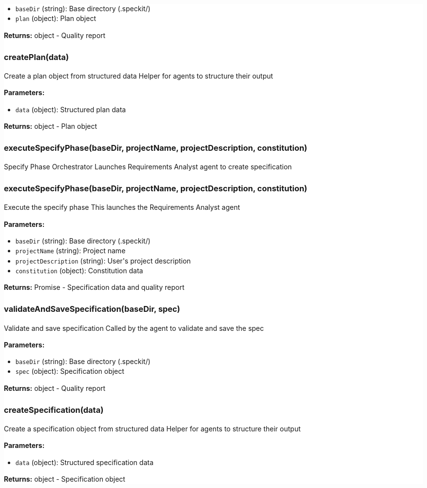 - `baseDir` (string): Base directory (.speckit/)
- `plan` (object): Plan object

**Returns:** object - Quality report

### createPlan(data)

Create a plan object from structured data Helper for agents to structure their output

**Parameters:**

- `data` (object): Structured plan data

**Returns:** object - Plan object

### executeSpecifyPhase(baseDir, projectName, projectDescription, constitution)

Specify Phase Orchestrator Launches Requirements Analyst agent to create specification

### executeSpecifyPhase(baseDir, projectName, projectDescription, constitution)

Execute the specify phase This launches the Requirements Analyst agent

**Parameters:**

- `baseDir` (string): Base directory (.speckit/)
- `projectName` (string): Project name
- `projectDescription` (string): User's project description
- `constitution` (object): Constitution data

**Returns:** Promise<object> - Specification data and quality report

### validateAndSaveSpecification(baseDir, spec)

Validate and save specification Called by the agent to validate and save the spec

**Parameters:**

- `baseDir` (string): Base directory (.speckit/)
- `spec` (object): Specification object

**Returns:** object - Quality report

### createSpecification(data)

Create a specification object from structured data Helper for agents to structure their output

**Parameters:**

- `data` (object): Structured specification data

**Returns:** object - Specification object
